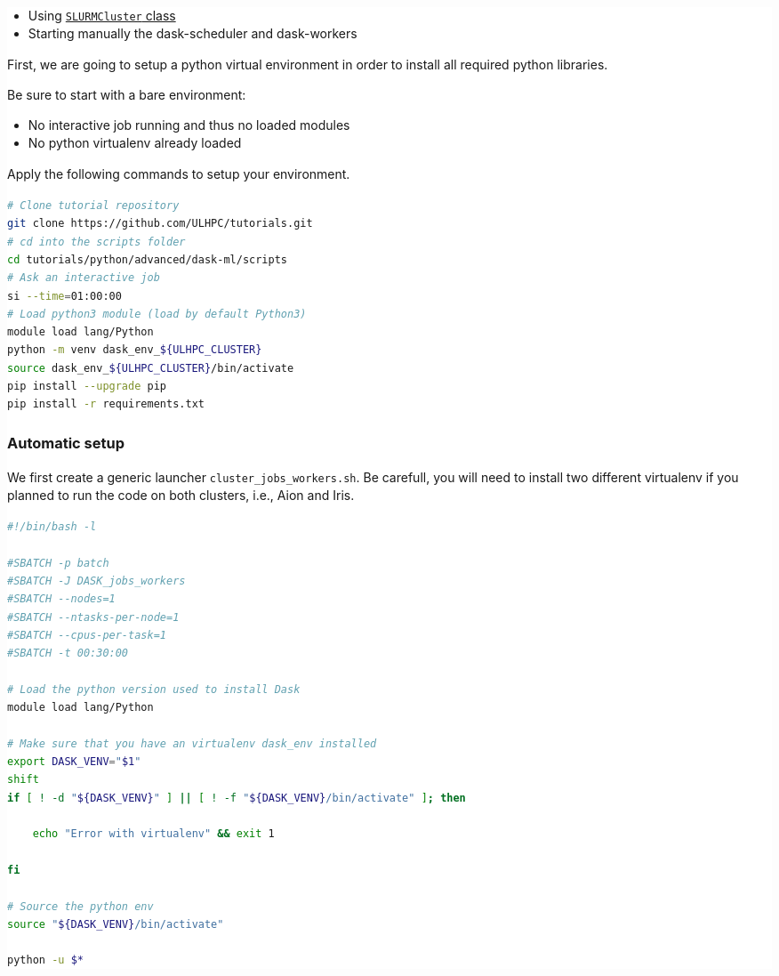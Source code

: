 - Using [`SLURMCluster` class](https://jobqueue.dask.org/en/latest/generated/dask_jobqueue.SLURMCluster.html)
- Starting manually the dask-scheduler and dask-workers 


First, we are going to setup a python virtual environment in order to install all required python libraries. 

Be sure to start with a bare environment:

* No interactive job running and thus no loaded modules
* No python virtualenv already loaded

Apply the following commands to setup your environment.

```bash
# Clone tutorial repository
git clone https://github.com/ULHPC/tutorials.git
# cd into the scripts folder
cd tutorials/python/advanced/dask-ml/scripts
# Ask an interactive job
si --time=01:00:00
# Load python3 module (load by default Python3)
module load lang/Python
python -m venv dask_env_${ULHPC_CLUSTER}
source dask_env_${ULHPC_CLUSTER}/bin/activate
pip install --upgrade pip
pip install -r requirements.txt
```




### Automatic setup 

We first create a generic launcher `cluster_jobs_workers.sh`. Be carefull, you will need to install two different virtualenv if you planned to run the code on both clusters, i.e., Aion and Iris.

```bash
#!/bin/bash -l

#SBATCH -p batch          
#SBATCH -J DASK_jobs_workers     
#SBATCH --nodes=1
#SBATCH --ntasks-per-node=1                
#SBATCH --cpus-per-task=1               
#SBATCH -t 00:30:00        

# Load the python version used to install Dask
module load lang/Python

# Make sure that you have an virtualenv dask_env installed
export DASK_VENV="$1" 
shift
if [ ! -d "${DASK_VENV}" ] || [ ! -f "${DASK_VENV}/bin/activate" ]; then
    
    echo "Error with virtualenv" && exit 1

fi

# Source the python env
source "${DASK_VENV}/bin/activate"

python -u $*
```
